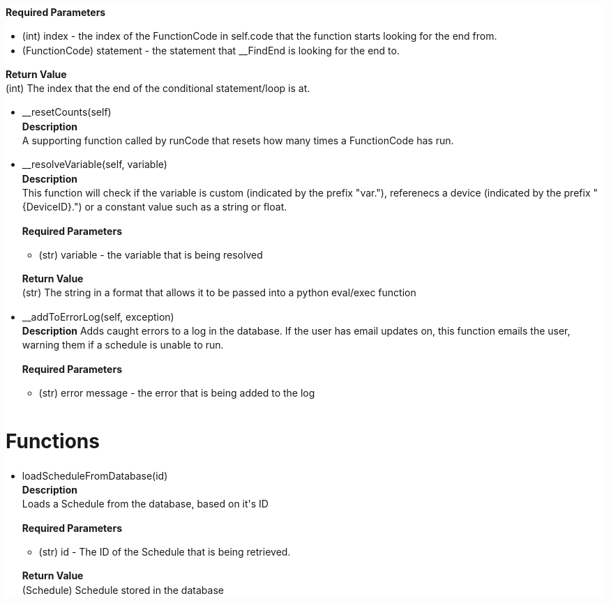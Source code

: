   **Required Parameters**
  - (int) index - the index of the FunctionCode in self.code that the function starts looking for the end from.
  - (FunctionCode) statement - the statement that __FindEnd is looking for the end to.

  **Return Value**\
  (int) The index that the end of the conditional statement/loop is at.
  
- \_\_resetCounts(self)\
  **Description**\
  A supporting function called by runCode that resets how many times a FunctionCode has run.

- \_\_resolveVariable(self, variable)\
  **Description**\
  This function will check if the variable is custom (indicated by the prefix "var."), referenecs a device (indicated by the prefix "{DeviceID}.") or a constant value such as a string or float.
  
  **Required Parameters**
  - (str) variable - the variable that is being resolved
    
  **Return Value**\
  (str) The string in a format that allows it to be passed into a python
  eval/exec function
  
- \_\_addToErrorLog(self, exception)\
  **Description**
  Adds caught errors to a log in the database. If the user has email updates on, this function emails the user, warning them if a schedule is unable to run.
  
  **Required Parameters**
  - (str) error message - the error that is being added to the log
  
# Functions
- loadScheduleFromDatabase(id)\
  **Description**\
  Loads a Schedule from the database, based on it's ID
  
  **Required Parameters**
  - (str) id - The ID of the Schedule that is being retrieved.
  
  **Return Value**\
  (Schedule) Schedule stored in the database
